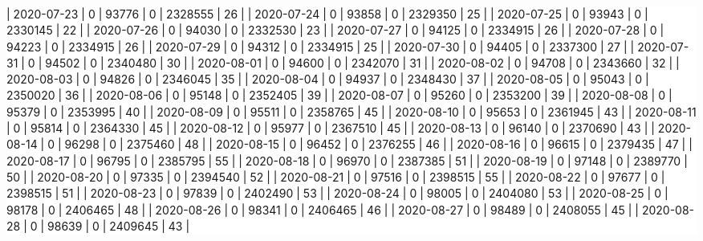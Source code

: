 | 2020-07-23 | 0 | 93776 | 0 | 2328555 | 26 |
| 2020-07-24 | 0 | 93858 | 0 | 2329350 | 25 |
| 2020-07-25 | 0 | 93943 | 0 | 2330145 | 22 |
| 2020-07-26 | 0 | 94030 | 0 | 2332530 | 23 |
| 2020-07-27 | 0 | 94125 | 0 | 2334915 | 26 |
| 2020-07-28 | 0 | 94223 | 0 | 2334915 | 26 |
| 2020-07-29 | 0 | 94312 | 0 | 2334915 | 25 |
| 2020-07-30 | 0 | 94405 | 0 | 2337300 | 27 |
| 2020-07-31 | 0 | 94502 | 0 | 2340480 | 30 |
| 2020-08-01 | 0 | 94600 | 0 | 2342070 | 31 |
| 2020-08-02 | 0 | 94708 | 0 | 2343660 | 32 |
| 2020-08-03 | 0 | 94826 | 0 | 2346045 | 35 |
| 2020-08-04 | 0 | 94937 | 0 | 2348430 | 37 |
| 2020-08-05 | 0 | 95043 | 0 | 2350020 | 36 |
| 2020-08-06 | 0 | 95148 | 0 | 2352405 | 39 |
| 2020-08-07 | 0 | 95260 | 0 | 2353200 | 39 |
| 2020-08-08 | 0 | 95379 | 0 | 2353995 | 40 |
| 2020-08-09 | 0 | 95511 | 0 | 2358765 | 45 |
| 2020-08-10 | 0 | 95653 | 0 | 2361945 | 43 |
| 2020-08-11 | 0 | 95814 | 0 | 2364330 | 45 |
| 2020-08-12 | 0 | 95977 | 0 | 2367510 | 45 |
| 2020-08-13 | 0 | 96140 | 0 | 2370690 | 43 |
| 2020-08-14 | 0 | 96298 | 0 | 2375460 | 48 |
| 2020-08-15 | 0 | 96452 | 0 | 2376255 | 46 |
| 2020-08-16 | 0 | 96615 | 0 | 2379435 | 47 |
| 2020-08-17 | 0 | 96795 | 0 | 2385795 | 55 |
| 2020-08-18 | 0 | 96970 | 0 | 2387385 | 51 |
| 2020-08-19 | 0 | 97148 | 0 | 2389770 | 50 |
| 2020-08-20 | 0 | 97335 | 0 | 2394540 | 52 |
| 2020-08-21 | 0 | 97516 | 0 | 2398515 | 55 |
| 2020-08-22 | 0 | 97677 | 0 | 2398515 | 51 |
| 2020-08-23 | 0 | 97839 | 0 | 2402490 | 53 |
| 2020-08-24 | 0 | 98005 | 0 | 2404080 | 53 |
| 2020-08-25 | 0 | 98178 | 0 | 2406465 | 48 |
| 2020-08-26 | 0 | 98341 | 0 | 2406465 | 46 |
| 2020-08-27 | 0 | 98489 | 0 | 2408055 | 45 |
| 2020-08-28 | 0 | 98639 | 0 | 2409645 | 43 |